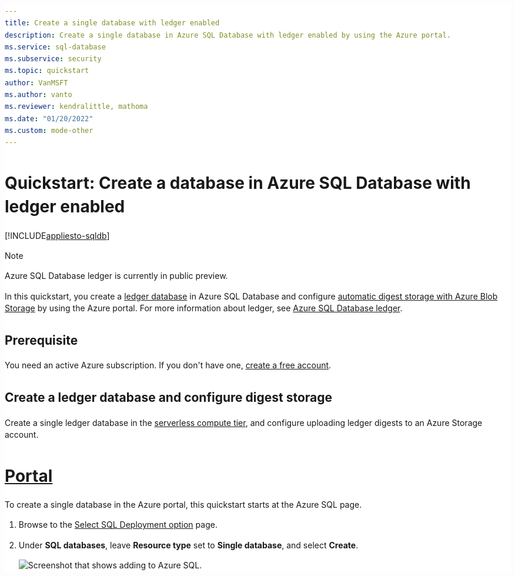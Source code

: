 ```yaml
---
title: Create a single database with ledger enabled
description: Create a single database in Azure SQL Database with ledger enabled by using the Azure portal.
ms.service: sql-database
ms.subservice: security
ms.topic: quickstart
author: VanMSFT
ms.author: vanto
ms.reviewer: kendralittle, mathoma
ms.date: "01/20/2022"
ms.custom: mode-other
---
```


# Quickstart: Create a database in Azure SQL Database with ledger enabled

[!INCLUDE[appliesto-sqldb](../includes/appliesto-sqldb.md)]

> [!NOTE]
> Azure SQL Database ledger is currently in public preview.

In this quickstart, you create a [ledger database](ledger-overview.md#ledger-database) in Azure SQL Database and configure [automatic digest storage with Azure Blob Storage](ledger-digest-management-and-database-verification.md#automatic-generation-and-storage-of-database-digests) by using the Azure portal. For more information about ledger, see [Azure SQL Database ledger](ledger-overview.md).

## Prerequisite

You need an active Azure subscription. If you don't have one, [create a free account](https://azure.microsoft.com/free/).

## Create a ledger database and configure digest storage

Create a single ledger database in the [serverless compute tier](serverless-tier-overview.md), and configure uploading ledger digests to an Azure Storage account.

# [Portal](#tab/azure-portal)

To create a single database in the Azure portal, this quickstart starts at the Azure SQL page.

1. Browse to the [Select SQL Deployment option](https://portal.azure.com/#create/Microsoft.AzureSQL) page.

1. Under **SQL databases**, leave **Resource type** set to **Single database**, and select **Create**.

   ![Screenshot that shows adding to Azure SQL.](./media/single-database-create-quickstart/select-deployment.png)

